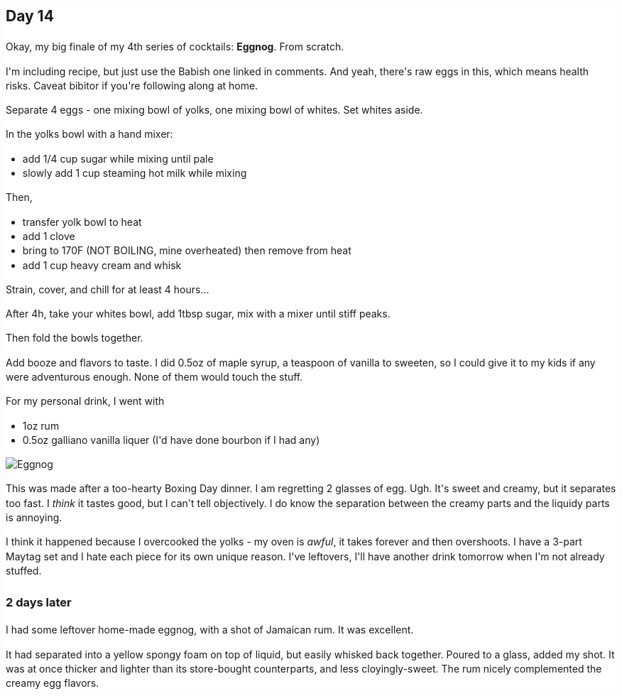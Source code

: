 ## Day 14

Okay, my big finale of my 4th series of cocktails: **Eggnog**.  From scratch.

I'm including recipe, but just use the Babish one linked in comments. And yeah,
there's raw eggs in this, which means health risks.  Caveat bibitor if you're
following along at home.

Separate 4 eggs - one mixing bowl of yolks, one mixing bowl of whites.  Set whites aside.  

In the yolks bowl with a hand mixer:

- add 1/4 cup sugar while mixing until pale
- slowly add 1 cup steaming hot milk while mixing

Then,

- transfer yolk bowl to heat
- add 1 clove
- bring to 170F (NOT BOILING, mine overheated) then remove from heat 
- add 1 cup heavy cream and whisk

Strain, cover, and chill for at least 4 hours...

After 4h, take your whites bowl, add 1tbsp sugar, mix with a mixer until stiff peaks.

Then fold the bowls together.

Add booze and flavors to taste. I did 0.5oz of maple syrup, a teaspoon of
vanilla to sweeten, so I could give it to my kids if any were adventurous
enough.  None of them would touch the stuff.

For my personal drink, I went with 

- 1oz rum
- 0.5oz galliano vanilla liquer
(I'd have done bourbon if I had any)

![Eggnog](/images/2020-12-30-Covid-cocktails-4/eggnog.jpg)

This was made after a too-hearty Boxing Day dinner. I am regretting 2 glasses of
egg. Ugh. It's sweet and creamy, but it separates too fast. I *think* it tastes
good, but I can't tell objectively.  I do know the separation between the creamy
parts and the liquidy parts is annoying.

I think it happened because I overcooked the yolks - my oven is *awful*, it
takes forever and then overshoots.  I have a 3-part Maytag set and I hate each
piece for its own unique reason. I've leftovers, I'll have another drink
tomorrow when I'm not already stuffed.

### 2 days later

I had some leftover home-made eggnog, with a shot of Jamaican rum. It was
excellent.

It had separated into a yellow spongy foam on top of liquid, but easily whisked
back together.  Poured to a glass, added my shot.  It was at once thicker and
lighter than its store-bought counterparts, and less cloyingly-sweet.  The rum
nicely complemented the creamy egg flavors.
